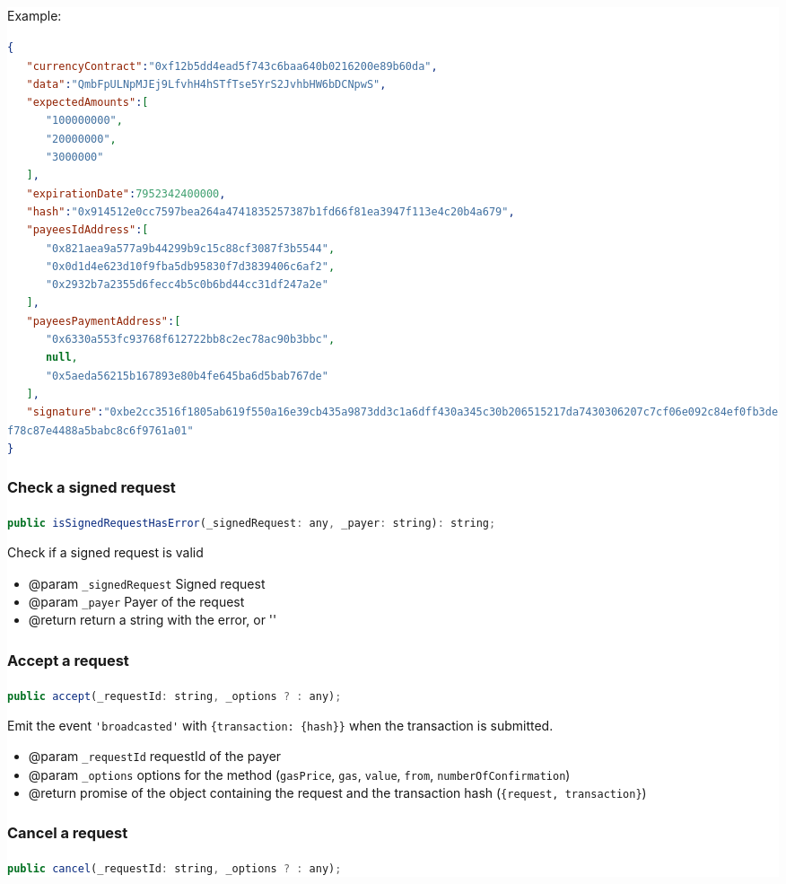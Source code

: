 Example: 
```json
{  
   "currencyContract":"0xf12b5dd4ead5f743c6baa640b0216200e89b60da",
   "data":"QmbFpULNpMJEj9LfvhH4hSTfTse5YrS2JvhbHW6bDCNpwS",
   "expectedAmounts":[  
      "100000000",
      "20000000",
      "3000000"
   ],
   "expirationDate":7952342400000,
   "hash":"0x914512e0cc7597bea264a4741835257387b1fd66f81ea3947f113e4c20b4a679",
   "payeesIdAddress":[  
      "0x821aea9a577a9b44299b9c15c88cf3087f3b5544",
      "0x0d1d4e623d10f9fba5db95830f7d3839406c6af2",
      "0x2932b7a2355d6fecc4b5c0b6bd44cc31df247a2e"
   ],
   "payeesPaymentAddress":[  
      "0x6330a553fc93768f612722bb8c2ec78ac90b3bbc",
      null,
      "0x5aeda56215b167893e80b4fe645ba6d5bab767de"
   ],
   "signature":"0xbe2cc3516f1805ab619f550a16e39cb435a9873dd3c1a6dff430a345c30b206515217da7430306207c7cf06e092c84ef0fb3def78c87e4488a5babc8c6f9761a01"
}
```

### Check a signed request
```js
public isSignedRequestHasError(_signedRequest: any, _payer: string): string;
```

Check if a signed request is valid

* @param   `_signedRequest`     Signed request
* @param   `_payer`             Payer of the request
* @return  return a string with the error, or ''

### Accept a request
```js
public accept(_requestId: string, _options ? : any);
```

Emit the event `'broadcasted'` with `{transaction: {hash}}` when the transaction is submitted.

* @param   `_requestId`         requestId of the payer
* @param   `_options`           options for the method (`gasPrice`, `gas`, `value`, `from`, `numberOfConfirmation`)
* @return  promise of the object containing the request and the transaction hash (`{request, transaction}`)

### Cancel a request    
```js
public cancel(_requestId: string, _options ? : any);
```
